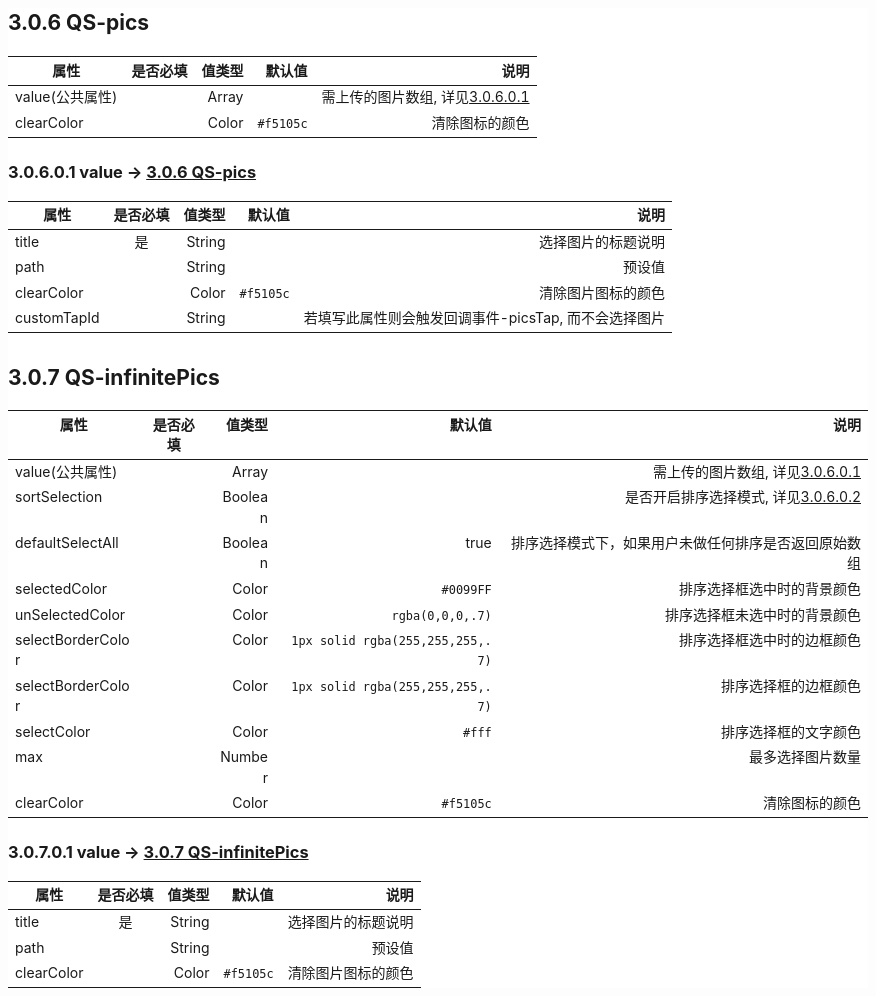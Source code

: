 ## 3.0.6 <span id="QS-pics">QS-pics</span>

| 属性| 是否必填|  值类型| 默认值| 说明|
| --------- | :----: | -----: | --: | --: |
| value(公共属性)| | Array|  | 需上传的图片数组, 详见[3.0.6.0.1](#pics_itemArray)|
| clearColor| | Color|  `#f5105c`| 清除图标的颜色|

### 3.0.6.0.1 <span id="pics_itemArray">value -> [3.0.6 QS-pics](#QS-pics)</span>
| 属性| 是否必填|  值类型| 默认值| 说明|
| --------- | :---: | -----: | --: | --: |
| title| 是| String|  | 选择图片的标题说明|
| path| | String|  | 预设值|
| clearColor| | Color| `#f5105c` | 清除图片图标的颜色|
| customTapId| | String|  | 若填写此属性则会触发回调事件-picsTap, 而不会选择图片|

## 3.0.7 <span id="QS-infinitePics">QS-infinitePics</span>

| 属性| 是否必填|  值类型| 默认值| 说明|
| --------- | :----: | -----: | --: | --: |
| value(公共属性)| | Array|  | 需上传的图片数组, 详见[3.0.6.0.1](#pics_itemArray)|
| sortSelection| | Boolean|  | 是否开启排序选择模式, 详见[3.0.6.0.2](#sortSelection)|
| defaultSelectAll| | Boolean|  true| 排序选择模式下，如果用户未做任何排序是否返回原始数组|
| selectedColor| | Color|  `#0099FF`| 排序选择框选中时的背景颜色|
| unSelectedColor| | Color|  `rgba(0,0,0,.7)`| 排序选择框未选中时的背景颜色|
| selectBorderColor| | Color|  `1px solid rgba(255,255,255,.7)`| 排序选择框选中时的边框颜色|
| selectBorderColor| | Color|  `1px solid rgba(255,255,255,.7)`| 排序选择框的边框颜色|
| selectColor| | Color|  `#fff`| 排序选择框的文字颜色|
| max| | Number|  | 最多选择图片数量|
| clearColor| | Color|  `#f5105c`| 清除图标的颜色|

### 3.0.7.0.1 <span id="pics_itemArray">value -> [3.0.7 QS-infinitePics](#QS-infinitePics)</span>
| 属性| 是否必填|  值类型| 默认值| 说明|
| --------- | :---: | -----: | --: | --: |
| title| 是| String|  | 选择图片的标题说明|
| path| | String|  | 预设值|
| clearColor| | Color| `#f5105c` | 清除图片图标的颜色|
